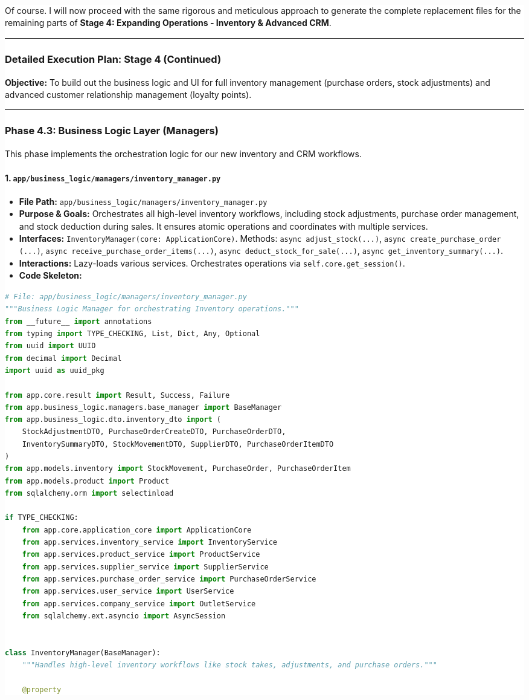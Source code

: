 Of course. I will now proceed with the same rigorous and meticulous approach to generate the complete replacement files for the remaining parts of **Stage 4: Expanding Operations - Inventory & Advanced CRM**.

---

### **Detailed Execution Plan: Stage 4 (Continued)**

**Objective:** To build out the business logic and UI for full inventory management (purchase orders, stock adjustments) and advanced customer relationship management (loyalty points).

---

### **Phase 4.3: Business Logic Layer (Managers)**

This phase implements the orchestration logic for our new inventory and CRM workflows.

#### **1. `app/business_logic/managers/inventory_manager.py`**

*   **File Path:** `app/business_logic/managers/inventory_manager.py`
*   **Purpose & Goals:** Orchestrates all high-level inventory workflows, including stock adjustments, purchase order management, and stock deduction during sales. It ensures atomic operations and coordinates with multiple services.
*   **Interfaces:** `InventoryManager(core: ApplicationCore)`. Methods: `async adjust_stock(...)`, `async create_purchase_order(...)`, `async receive_purchase_order_items(...)`, `async deduct_stock_for_sale(...)`, `async get_inventory_summary(...)`.
*   **Interactions:** Lazy-loads various services. Orchestrates operations via `self.core.get_session()`.
*   **Code Skeleton:**

```python
# File: app/business_logic/managers/inventory_manager.py
"""Business Logic Manager for orchestrating Inventory operations."""
from __future__ import annotations
from typing import TYPE_CHECKING, List, Dict, Any, Optional
from uuid import UUID
from decimal import Decimal
import uuid as uuid_pkg

from app.core.result import Result, Success, Failure
from app.business_logic.managers.base_manager import BaseManager
from app.business_logic.dto.inventory_dto import (
    StockAdjustmentDTO, PurchaseOrderCreateDTO, PurchaseOrderDTO,
    InventorySummaryDTO, StockMovementDTO, SupplierDTO, PurchaseOrderItemDTO
)
from app.models.inventory import StockMovement, PurchaseOrder, PurchaseOrderItem
from app.models.product import Product
from sqlalchemy.orm import selectinload

if TYPE_CHECKING:
    from app.core.application_core import ApplicationCore
    from app.services.inventory_service import InventoryService
    from app.services.product_service import ProductService
    from app.services.supplier_service import SupplierService
    from app.services.purchase_order_service import PurchaseOrderService
    from app.services.user_service import UserService
    from app.services.company_service import OutletService
    from sqlalchemy.ext.asyncio import AsyncSession


class InventoryManager(BaseManager):
    """Handles high-level inventory workflows like stock takes, adjustments, and purchase orders."""
    
    @property
```